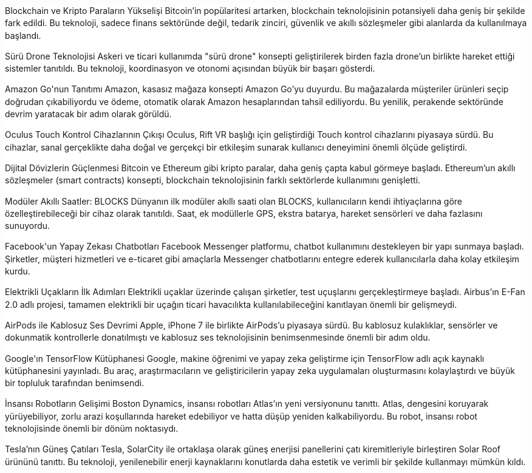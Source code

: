 Blockchain ve Kripto Paraların Yükselişi
Bitcoin’in popülaritesi artarken, blockchain teknolojisinin potansiyeli daha geniş bir şekilde fark edildi. Bu teknoloji, sadece finans sektöründe değil, tedarik zinciri, güvenlik ve akıllı sözleşmeler gibi alanlarda da kullanılmaya başlandı.

Sürü Drone Teknolojisi
Askeri ve ticari kullanımda "sürü drone" konsepti geliştirilerek birden fazla drone’un birlikte hareket ettiği sistemler tanıtıldı. Bu teknoloji, koordinasyon ve otonomi açısından büyük bir başarı gösterdi.

Amazon Go'nun Tanıtımı
Amazon, kasasız mağaza konsepti Amazon Go’yu duyurdu. Bu mağazalarda müşteriler ürünleri seçip doğrudan çıkabiliyordu ve ödeme, otomatik olarak Amazon hesaplarından tahsil ediliyordu. Bu yenilik, perakende sektöründe devrim yaratacak bir adım olarak görüldü.

Oculus Touch Kontrol Cihazlarının Çıkışı
Oculus, Rift VR başlığı için geliştirdiği Touch kontrol cihazlarını piyasaya sürdü. Bu cihazlar, sanal gerçeklikte daha doğal ve gerçekçi bir etkileşim sunarak kullanıcı deneyimini önemli ölçüde geliştirdi.

Dijital Dövizlerin Güçlenmesi
Bitcoin ve Ethereum gibi kripto paralar, daha geniş çapta kabul görmeye başladı. Ethereum’un akıllı sözleşmeler (smart contracts) konsepti, blockchain teknolojisinin farklı sektörlerde kullanımını genişletti.

Modüler Akıllı Saatler: BLOCKS
Dünyanın ilk modüler akıllı saati olan BLOCKS, kullanıcıların kendi ihtiyaçlarına göre özelleştirebileceği bir cihaz olarak tanıtıldı. Saat, ek modüllerle GPS, ekstra batarya, hareket sensörleri ve daha fazlasını sunuyordu.

Facebook'un Yapay Zekası Chatbotları
Facebook Messenger platformu, chatbot kullanımını destekleyen bir yapı sunmaya başladı. Şirketler, müşteri hizmetleri ve e-ticaret gibi amaçlarla Messenger chatbotlarını entegre ederek kullanıcılarla daha kolay etkileşim kurdu.

Elektrikli Uçakların İlk Adımları
Elektrikli uçaklar üzerinde çalışan şirketler, test uçuşlarını gerçekleştirmeye başladı. Airbus’ın E-Fan 2.0 adlı projesi, tamamen elektrikli bir uçağın ticari havacılıkta kullanılabileceğini kanıtlayan önemli bir gelişmeydi.

AirPods ile Kablosuz Ses Devrimi
Apple, iPhone 7 ile birlikte AirPods’u piyasaya sürdü. Bu kablosuz kulaklıklar, sensörler ve dokunmatik kontrollerle donatılmıştı ve kablosuz ses teknolojisinin benimsenmesinde önemli bir adım oldu.

Google'ın TensorFlow Kütüphanesi
Google, makine öğrenimi ve yapay zeka geliştirme için TensorFlow adlı açık kaynaklı kütüphanesini yayınladı. Bu araç, araştırmacıların ve geliştiricilerin yapay zeka uygulamaları oluşturmasını kolaylaştırdı ve büyük bir topluluk tarafından benimsendi.

İnsansı Robotların Gelişimi
Boston Dynamics, insansı robotları Atlas’ın yeni versiyonunu tanıttı. Atlas, dengesini koruyarak yürüyebiliyor, zorlu arazi koşullarında hareket edebiliyor ve hatta düşüp yeniden kalkabiliyordu. Bu robot, insansı robot teknolojisinde önemli bir dönüm noktasıydı.

Tesla’nın Güneş Çatıları
Tesla, SolarCity ile ortaklaşa olarak güneş enerjisi panellerini çatı kiremitleriyle birleştiren Solar Roof ürününü tanıttı. Bu teknoloji, yenilenebilir enerji kaynaklarını konutlarda daha estetik ve verimli bir şekilde kullanmayı mümkün kıldı.
